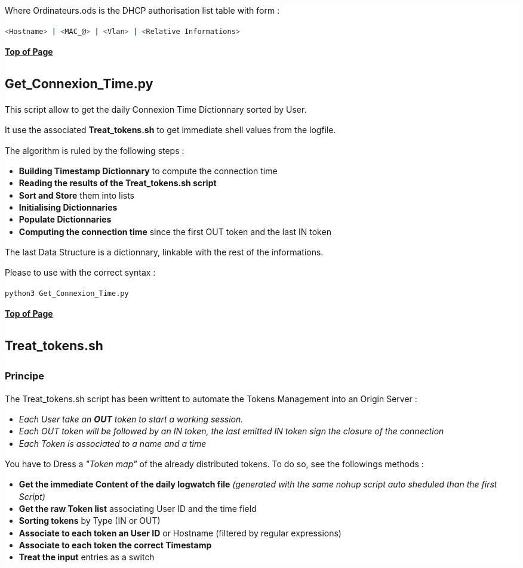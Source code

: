 Where Ordinateurs.ods is the DHCP authorisation list table with form :

```bash
<Hostname> | <MAC_@> | <Vlan> | <Relative Informations>
```

[**Top of Page**](https://github.com/matthieucabos/ICGM-CNRS/tree/main/Origin%20Server#origin-server)

## Get_Connexion_Time.py

This script allow to get the daily Connexion Time Dictionnary sorted by User.

It use the associated **Treat_tokens.sh** to get immediate shell values from the logfile.

The algorithm is ruled by the following steps :
* **Building Timestamp Dictionnary** to compute the connection time
* **Reading the results of the Treat_tokens.sh script**
* **Sort and Store** them into lists
* **Initialising Dictionnaries**
* **Populate Dictionnaries**
* **Computing the connection time** since the first OUT token and the last IN token

The last Data Structure is a dictionnary, linkable with the rest of the informations.

Please to use with the correct syntax :

```bash
python3 Get_Connexion_Time.py
```
[**Top of Page**](https://github.com/matthieucabos/ICGM-CNRS/tree/main/Origin%20Server#origin-server)

## Treat_tokens.sh

### Principe

The Treat_tokens.sh script has been writtent to automate the Tokens Management into an Origin Server :

* *Each User take an **OUT** token to start a working session.*
* *Each OUT token will be followed by an IN token, the last emitted IN token sign the closure of the connection*
* *Each Token is associated to a name and a time*

You have to Dress a *"Token map"* of the already distributed tokens.
To do so, see the followings methods :

* **Get the immediate Content of the daily logwatch file** *(generated with the same nohup script auto sheduled than the first Script)*
* **Get the raw Token list** associating User ID and the time field
* **Sorting tokens** by Type (IN or OUT)
* **Associate to each token an User ID** or Hostname (filtered by regular expressions)
* **Associate to each token the correct Timestamp**
* **Treat the input** entries as a switch
